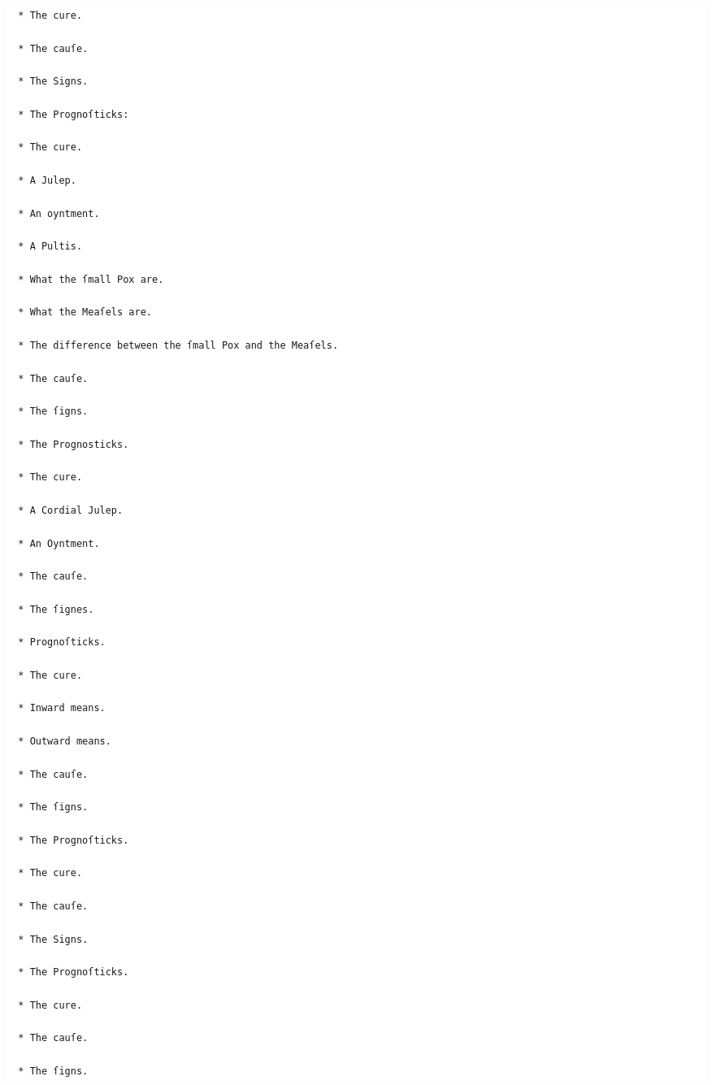       * The cure.

      * The cauſe.

      * The Signs.

      * The Prognoſticks:

      * The cure.

      * A Julep.

      * An oyntment.

      * A Pultis.

      * What the ſmall Pox are.

      * What the Meaſels are.

      * The difference between the ſmall Pox and the Meaſels.

      * The cauſe.

      * The ſigns.

      * The Prognosticks.

      * The cure.

      * A Cordial Julep.

      * An Oyntment.

      * The cauſe.

      * The ſignes.

      * Prognoſticks.

      * The cure.

      * Inward means.

      * Outward means.

      * The cauſe.

      * The ſigns.

      * The Prognoſticks.

      * The cure.

      * The cauſe.

      * The Signs.

      * The Prognoſticks.

      * The cure.

      * The cauſe.

      * The ſigns.
